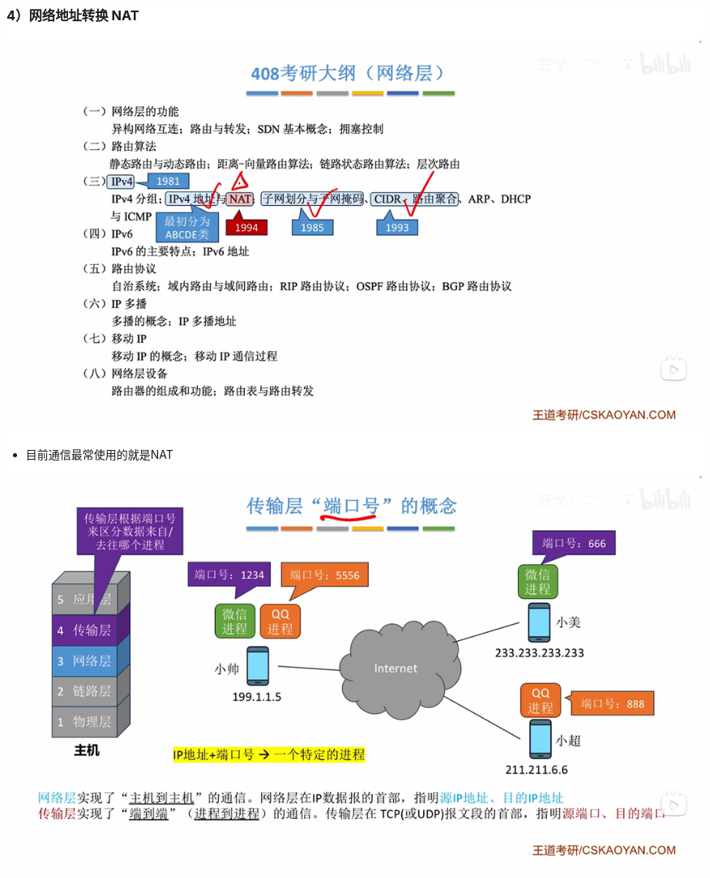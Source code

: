 ### 4）网络地址转换 NAT

![image-20250602160953873](imgs\image-20250602160953873.png)

* 目前通信最常使用的就是NAT

![image-20250602161130993](imgs\image-20250602161130993.png)
